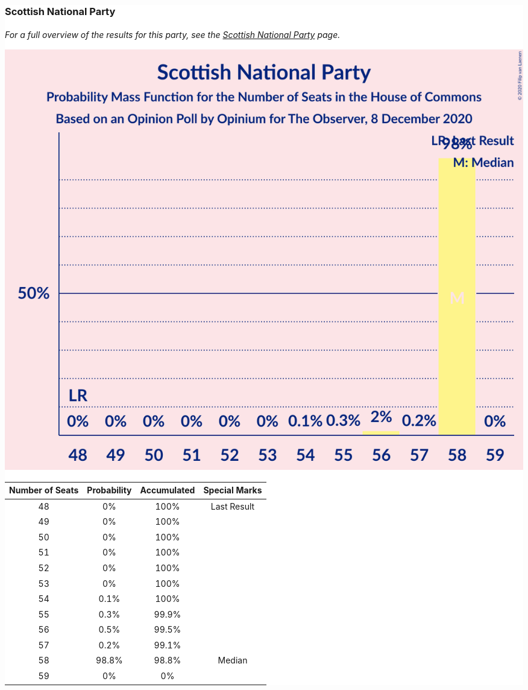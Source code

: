 ### Scottish National Party

*For a full overview of the results for this party, see the [Scottish National Party](party-scottishnationalparty.html) page.*

![Graph with seats probability mass function not yet produced](2020-12-08-Opinium-seats-pmf-scottishnationalparty.png "Seats Probability Mass Function")

| Number of Seats | Probability | Accumulated | Special Marks |
|:---------------:|:-----------:|:-----------:|:-------------:|
| 48 | 0% | 100% | Last Result |
| 49 | 0% | 100% |  |
| 50 | 0% | 100% |  |
| 51 | 0% | 100% |  |
| 52 | 0% | 100% |  |
| 53 | 0% | 100% |  |
| 54 | 0.1% | 100% |  |
| 55 | 0.3% | 99.9% |  |
| 56 | 0.5% | 99.5% |  |
| 57 | 0.2% | 99.1% |  |
| 58 | 98.8% | 98.8% | Median |
| 59 | 0% | 0% |  |